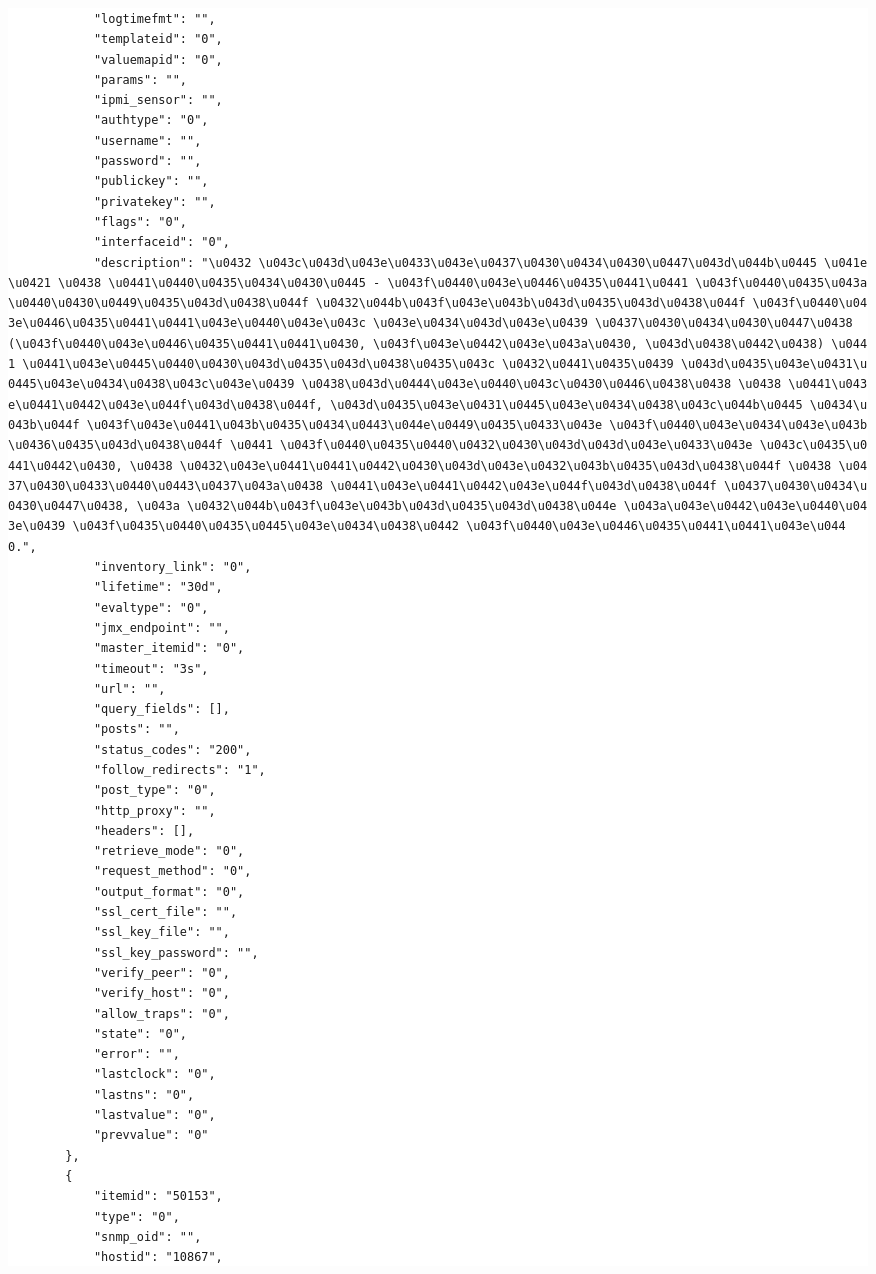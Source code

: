                 "logtimefmt": "",
                "templateid": "0",
                "valuemapid": "0",
                "params": "",
                "ipmi_sensor": "",
                "authtype": "0",
                "username": "",
                "password": "",
                "publickey": "",
                "privatekey": "",
                "flags": "0",
                "interfaceid": "0",
                "description": "\u0432 \u043c\u043d\u043e\u0433\u043e\u0437\u0430\u0434\u0430\u0447\u043d\u044b\u0445 \u041e\u0421 \u0438 \u0441\u0440\u0435\u0434\u0430\u0445 - \u043f\u0440\u043e\u0446\u0435\u0441\u0441 \u043f\u0440\u0435\u043a\u0440\u0430\u0449\u0435\u043d\u0438\u044f \u0432\u044b\u043f\u043e\u043b\u043d\u0435\u043d\u0438\u044f \u043f\u0440\u043e\u0446\u0435\u0441\u0441\u043e\u0440\u043e\u043c \u043e\u0434\u043d\u043e\u0439 \u0437\u0430\u0434\u0430\u0447\u0438 (\u043f\u0440\u043e\u0446\u0435\u0441\u0441\u0430, \u043f\u043e\u0442\u043e\u043a\u0430, \u043d\u0438\u0442\u0438) \u0441 \u0441\u043e\u0445\u0440\u0430\u043d\u0435\u043d\u0438\u0435\u043c \u0432\u0441\u0435\u0439 \u043d\u0435\u043e\u0431\u0445\u043e\u0434\u0438\u043c\u043e\u0439 \u0438\u043d\u0444\u043e\u0440\u043c\u0430\u0446\u0438\u0438 \u0438 \u0441\u043e\u0441\u0442\u043e\u044f\u043d\u0438\u044f, \u043d\u0435\u043e\u0431\u0445\u043e\u0434\u0438\u043c\u044b\u0445 \u0434\u043b\u044f \u043f\u043e\u0441\u043b\u0435\u0434\u0443\u044e\u0449\u0435\u0433\u043e \u043f\u0440\u043e\u0434\u043e\u043b\u0436\u0435\u043d\u0438\u044f \u0441 \u043f\u0440\u0435\u0440\u0432\u0430\u043d\u043d\u043e\u0433\u043e \u043c\u0435\u0441\u0442\u0430, \u0438 \u0432\u043e\u0441\u0441\u0442\u0430\u043d\u043e\u0432\u043b\u0435\u043d\u0438\u044f \u0438 \u0437\u0430\u0433\u0440\u0443\u0437\u043a\u0438 \u0441\u043e\u0441\u0442\u043e\u044f\u043d\u0438\u044f \u0437\u0430\u0434\u0430\u0447\u0438, \u043a \u0432\u044b\u043f\u043e\u043b\u043d\u0435\u043d\u0438\u044e \u043a\u043e\u0442\u043e\u0440\u043e\u0439 \u043f\u0435\u0440\u0435\u0445\u043e\u0434\u0438\u0442 \u043f\u0440\u043e\u0446\u0435\u0441\u0441\u043e\u0440.",
                "inventory_link": "0",
                "lifetime": "30d",
                "evaltype": "0",
                "jmx_endpoint": "",
                "master_itemid": "0",
                "timeout": "3s",
                "url": "",
                "query_fields": [],
                "posts": "",
                "status_codes": "200",
                "follow_redirects": "1",
                "post_type": "0",
                "http_proxy": "",
                "headers": [],
                "retrieve_mode": "0",
                "request_method": "0",
                "output_format": "0",
                "ssl_cert_file": "",
                "ssl_key_file": "",
                "ssl_key_password": "",
                "verify_peer": "0",
                "verify_host": "0",
                "allow_traps": "0",
                "state": "0",
                "error": "",
                "lastclock": "0",
                "lastns": "0",
                "lastvalue": "0",
                "prevvalue": "0"
            },
            {
                "itemid": "50153",
                "type": "0",
                "snmp_oid": "",
                "hostid": "10867",